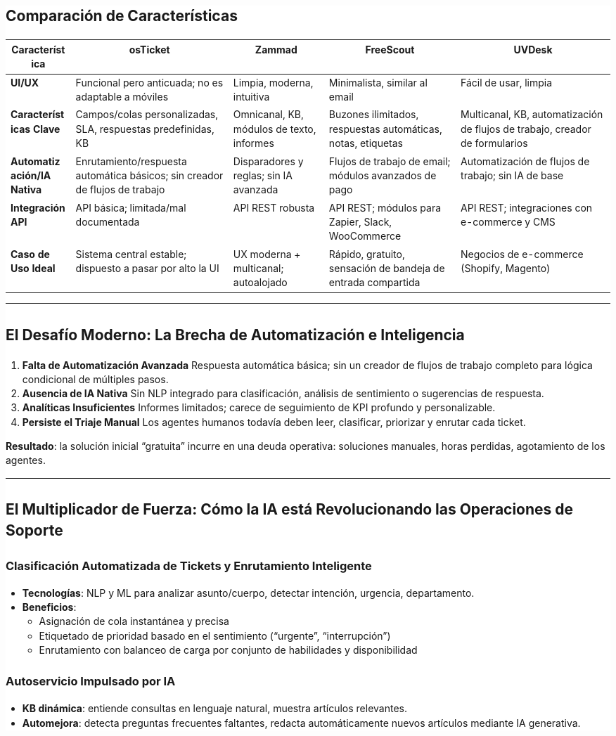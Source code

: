 ## Comparación de Características

| Característica           | osTicket                                        | Zammad                                   | FreeScout                                      | UVDesk                                               |
|--------------------------|-------------------------------------------------|------------------------------------------|------------------------------------------------|------------------------------------------------------|
| **UI/UX**                | Funcional pero anticuada; no es adaptable a móviles | Limpia, moderna, intuitiva                 | Minimalista, similar al email                  | Fácil de usar, limpia                                |
| **Características Clave**| Campos/colas personalizadas, SLA, respuestas predefinidas, KB | Omnicanal, KB, módulos de texto, informes | Buzones ilimitados, respuestas automáticas, notas, etiquetas | Multicanal, KB, automatización de flujos de trabajo, creador de formularios |
| **Automatización/IA Nativa** | Enrutamiento/respuesta automática básicos; sin creador de flujos de trabajo   | Disparadores y reglas; sin IA avanzada         | Flujos de trabajo de email; módulos avanzados de pago | Automatización de flujos de trabajo; sin IA de base  |
| **Integración API**      | API básica; limitada/mal documentada            | API REST robusta                         | API REST; módulos para Zapier, Slack, WooCommerce | API REST; integraciones con e-commerce y CMS         |
| **Caso de Uso Ideal**    | Sistema central estable; dispuesto a pasar por alto la UI | UX moderna + multicanal; autoalojado   | Rápido, gratuito, sensación de bandeja de entrada compartida | Negocios de e-commerce (Shopify, Magento)            |

---

## El Desafío Moderno: La Brecha de Automatización e Inteligencia

1. **Falta de Automatización Avanzada**
   Respuesta automática básica; sin un creador de flujos de trabajo completo para lógica condicional de múltiples pasos.
2. **Ausencia de IA Nativa**
   Sin NLP integrado para clasificación, análisis de sentimiento o sugerencias de respuesta.
3. **Analíticas Insuficientes**
   Informes limitados; carece de seguimiento de KPI profundo y personalizable.
4. **Persiste el Triaje Manual**
   Los agentes humanos todavía deben leer, clasificar, priorizar y enrutar cada ticket.

**Resultado**: la solución inicial “gratuita” incurre en una deuda operativa: soluciones manuales, horas perdidas, agotamiento de los agentes.

---

## El Multiplicador de Fuerza: Cómo la IA está Revolucionando las Operaciones de Soporte

### Clasificación Automatizada de Tickets y Enrutamiento Inteligente

- **Tecnologías**: NLP y ML para analizar asunto/cuerpo, detectar intención, urgencia, departamento.
- **Beneficios**:
    - Asignación de cola instantánea y precisa
    - Etiquetado de prioridad basado en el sentimiento (“urgente”, “interrupción”)
    - Enrutamiento con balanceo de carga por conjunto de habilidades y disponibilidad

### Autoservicio Impulsado por IA

- **KB dinámica**: entiende consultas en lenguaje natural, muestra artículos relevantes.
- **Automejora**: detecta preguntas frecuentes faltantes, redacta automáticamente nuevos artículos mediante IA generativa.
